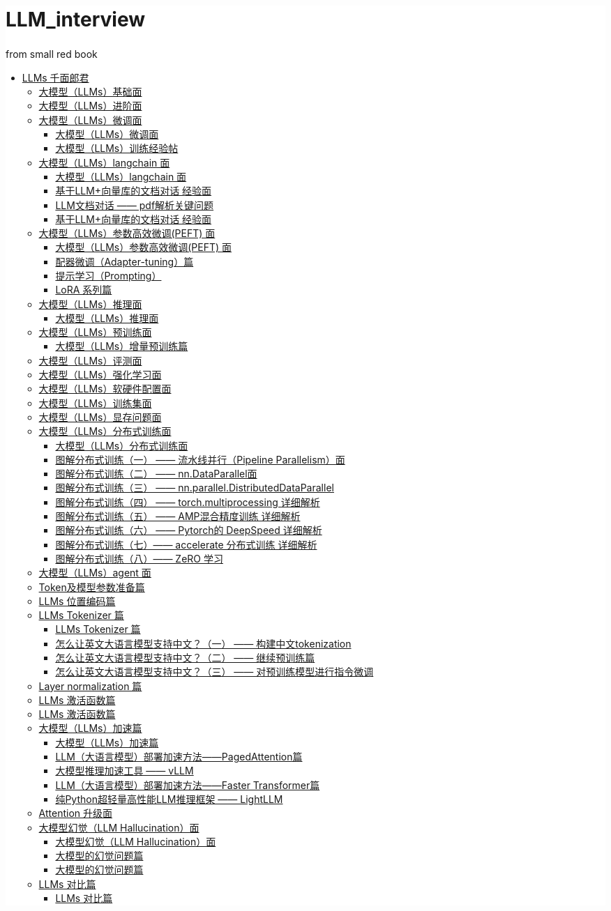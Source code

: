 # LLM_interview
from small red book
- [LLMs 千面郎君](#llms-千面郎君)
  - [大模型（LLMs）基础面](#大模型llms基础面)
  - [大模型（LLMs）进阶面](#大模型llms进阶面)
  - [大模型（LLMs）微调面](#大模型llms微调面)
    - [大模型（LLMs）微调面](#大模型llms微调面-1)
    - [大模型（LLMs）训练经验帖](#大模型llms训练经验帖)
  - [大模型（LLMs）langchain 面](#大模型llmslangchain-面)
    - [大模型（LLMs）langchain 面](#大模型llmslangchain-面-1)
    - [基于LLM+向量库的文档对话 经验面](#基于llm向量库的文档对话-经验面)
    - [LLM文档对话 —— pdf解析关键问题](#llm文档对话--pdf解析关键问题)
    - [基于LLM+向量库的文档对话 经验面](#基于llm向量库的文档对话-经验面-1)
  - [大模型（LLMs）参数高效微调(PEFT) 面](#大模型llms参数高效微调peft-面)
    - [大模型（LLMs）参数高效微调(PEFT) 面](#大模型llms参数高效微调peft-面-1)
    - [配器微调（Adapter-tuning）篇](#配器微调adapter-tuning篇)
    - [提示学习（Prompting）](#提示学习prompting)
    - [LoRA 系列篇](#lora-系列篇)
  - [大模型（LLMs）推理面](#大模型llms推理面)
    - [大模型（LLMs）推理面](#大模型llms推理面-1)
  - [大模型（LLMs）预训练面](#大模型llms预训练面)
    - [大模型（LLMs）增量预训练篇](#大模型llms增量预训练篇)
  - [大模型（LLMs）评测面](#大模型llms评测面)
  - [大模型（LLMs）强化学习面](#大模型llms强化学习面)
  - [大模型（LLMs）软硬件配置面](#大模型llms软硬件配置面)
  - [大模型（LLMs）训练集面](#大模型llms训练集面)
  - [大模型（LLMs）显存问题面](#大模型llms显存问题面)
  - [大模型（LLMs）分布式训练面](#大模型llms分布式训练面)
    - [大模型（LLMs）分布式训练面](#大模型llms分布式训练面-1)
    - [图解分布式训练（一） —— 流水线并行（Pipeline Parallelism）面](#图解分布式训练一--流水线并行pipeline-parallelism面)
    - [图解分布式训练（二） —— nn.DataParallel面](#图解分布式训练二--nndataparallel面)
    - [图解分布式训练（三） ——  nn.parallel.DistributedDataParallel](#图解分布式训练三---nnparalleldistributeddataparallel)
    - [图解分布式训练（四） ——  torch.multiprocessing 详细解析](#图解分布式训练四---torchmultiprocessing-详细解析)
    - [图解分布式训练（五） ——  AMP混合精度训练 详细解析](#图解分布式训练五---amp混合精度训练-详细解析)
    - [图解分布式训练（六） —— Pytorch的 DeepSpeed 详细解析](#图解分布式训练六--pytorch的-deepspeed-详细解析)
    - [图解分布式训练（七）—— accelerate 分布式训练 详细解析](#图解分布式训练七-accelerate-分布式训练-详细解析)
    - [图解分布式训练（八）—— ZeRO 学习](#图解分布式训练八-zero-学习)
  - [大模型（LLMs）agent 面](#大模型llmsagent-面)
  - [Token及模型参数准备篇](#token及模型参数准备篇)
  - [LLMs 位置编码篇](#llms-位置编码篇)
  - [LLMs Tokenizer 篇](#llms-tokenizer-篇)
    - [LLMs Tokenizer 篇](#llms-tokenizer-篇-1)
    - [怎么让英文大语言模型支持中文？（一） —— 构建中文tokenization](#怎么让英文大语言模型支持中文一--构建中文tokenization)
    - [怎么让英文大语言模型支持中文？（二） —— 继续预训练篇](#怎么让英文大语言模型支持中文二--继续预训练篇)
    - [怎么让英文大语言模型支持中文？（三） —— 对预训练模型进行指令微调](#怎么让英文大语言模型支持中文三--对预训练模型进行指令微调)
  - [Layer normalization 篇](#layer-normalization-篇)
  - [LLMs 激活函数篇](#llms-激活函数篇)
  - [LLMs 激活函数篇](#llms-激活函数篇-1)
  - [大模型（LLMs）加速篇](#大模型llms加速篇)
    - [大模型（LLMs）加速篇](#大模型llms加速篇-1)
    - [LLM（大语言模型）部署加速方法——PagedAttention篇](#llm大语言模型部署加速方法pagedattention篇)
    - [大模型推理加速工具 —— vLLM](#大模型推理加速工具--vllm)
    - [LLM（大语言模型）部署加速方法——Faster Transformer篇](#llm大语言模型部署加速方法faster-transformer篇)
    - [纯Python超轻量高性能LLM推理框架 —— LightLLM](#纯python超轻量高性能llm推理框架--lightllm)
  - [Attention 升级面](#attention-升级面)
  - [大模型幻觉（LLM Hallucination）面](#大模型幻觉llm-hallucination面)
    - [大模型幻觉（LLM Hallucination）面](#大模型幻觉llm-hallucination面-1)
    - [大模型的幻觉问题篇](#大模型的幻觉问题篇)
    - [大模型的幻觉问题篇](#大模型的幻觉问题篇-1)
  - [LLMs 对比篇](#llms-对比篇)
    - [LLMs 对比篇](#llms-对比篇-1)